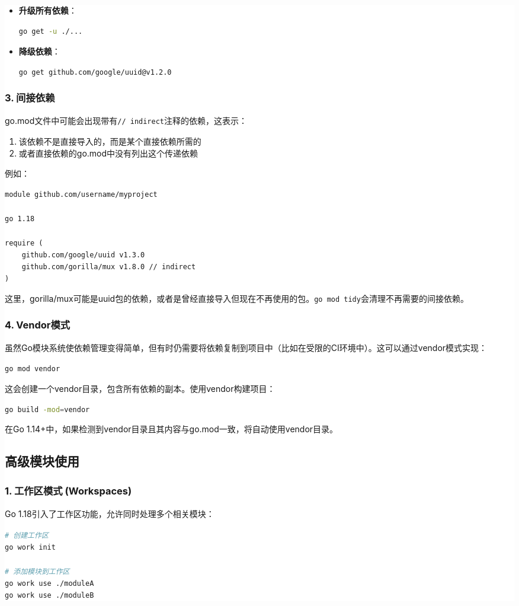 - **升级所有依赖**：
  ```bash
  go get -u ./...
  ```

- **降级依赖**：
  ```bash
  go get github.com/google/uuid@v1.2.0
  ```

### 3. 间接依赖

go.mod文件中可能会出现带有`// indirect`注释的依赖，这表示：

1. 该依赖不是直接导入的，而是某个直接依赖所需的
2. 或者直接依赖的go.mod中没有列出这个传递依赖

例如：

```
module github.com/username/myproject

go 1.18

require (
    github.com/google/uuid v1.3.0
    github.com/gorilla/mux v1.8.0 // indirect
)
```

这里，gorilla/mux可能是uuid包的依赖，或者是曾经直接导入但现在不再使用的包。`go mod tidy`会清理不再需要的间接依赖。

### 4. Vendor模式

虽然Go模块系统使依赖管理变得简单，但有时仍需要将依赖复制到项目中（比如在受限的CI环境中）。这可以通过vendor模式实现：

```bash
go mod vendor
```

这会创建一个vendor目录，包含所有依赖的副本。使用vendor构建项目：

```bash
go build -mod=vendor
```

在Go 1.14+中，如果检测到vendor目录且其内容与go.mod一致，将自动使用vendor目录。

## 高级模块使用

### 1. 工作区模式 (Workspaces)

Go 1.18引入了工作区功能，允许同时处理多个相关模块：

```bash
# 创建工作区
go work init

# 添加模块到工作区
go work use ./moduleA
go work use ./moduleB
```
